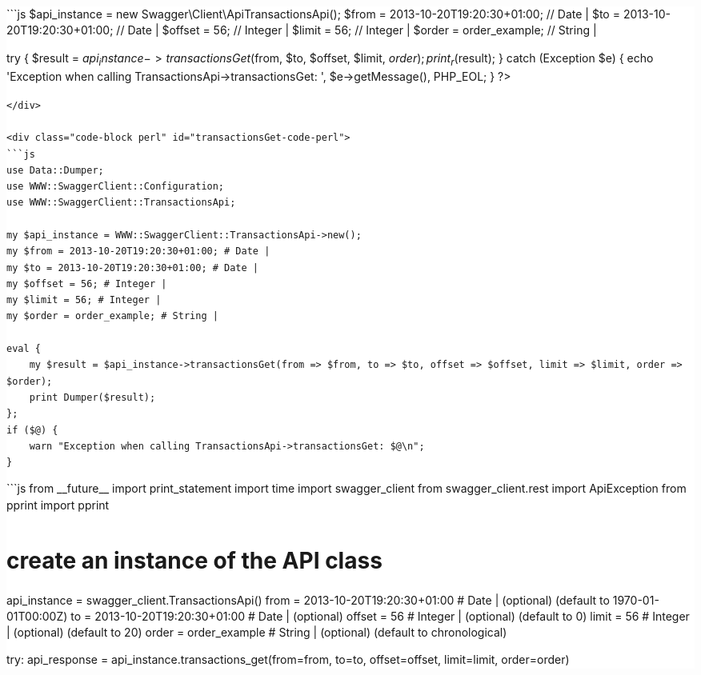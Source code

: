 <div class="code-block php" id="transactionsGet-code-php">
```js
<?php
require_once(__DIR__ . '/vendor/autoload.php');

$api_instance = new Swagger\Client\ApiTransactionsApi();
$from = 2013-10-20T19:20:30+01:00; // Date | 
$to = 2013-10-20T19:20:30+01:00; // Date | 
$offset = 56; // Integer | 
$limit = 56; // Integer | 
$order = order_example; // String | 

try {
    $result = $api_instance->transactionsGet($from, $to, $offset, $limit, $order);
    print_r($result);
} catch (Exception $e) {
    echo 'Exception when calling TransactionsApi->transactionsGet: ', $e->getMessage(), PHP_EOL;
}
?>
```
</div>

<div class="code-block perl" id="transactionsGet-code-perl">
```js
use Data::Dumper;
use WWW::SwaggerClient::Configuration;
use WWW::SwaggerClient::TransactionsApi;

my $api_instance = WWW::SwaggerClient::TransactionsApi->new();
my $from = 2013-10-20T19:20:30+01:00; # Date | 
my $to = 2013-10-20T19:20:30+01:00; # Date | 
my $offset = 56; # Integer | 
my $limit = 56; # Integer | 
my $order = order_example; # String | 

eval { 
    my $result = $api_instance->transactionsGet(from => $from, to => $to, offset => $offset, limit => $limit, order => $order);
    print Dumper($result);
};
if ($@) {
    warn "Exception when calling TransactionsApi->transactionsGet: $@\n";
}
```
</div>

<div class="code-block python" id="transactionsGet-code-python">
```js
from __future__ import print_statement
import time
import swagger_client
from swagger_client.rest import ApiException
from pprint import pprint

# create an instance of the API class
api_instance = swagger_client.TransactionsApi()
from = 2013-10-20T19:20:30+01:00 # Date |  (optional) (default to 1970-01-01T00:00Z)
to = 2013-10-20T19:20:30+01:00 # Date |  (optional)
offset = 56 # Integer |  (optional) (default to 0)
limit = 56 # Integer |  (optional) (default to 20)
order = order_example # String |  (optional) (default to chronological)

try: 
    api_response = api_instance.transactions_get(from=from, to=to, offset=offset, limit=limit, order=order)
```